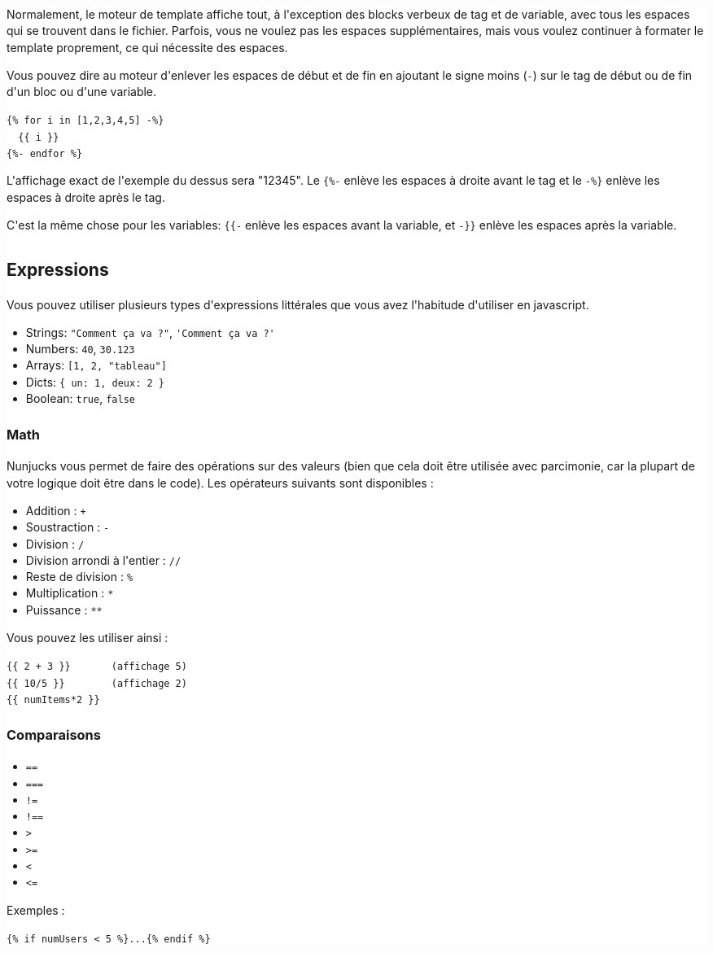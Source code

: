 Normalement, le moteur de template affiche tout, à l'exception des blocks verbeux de tag et
de variable, avec tous les espaces qui se trouvent dans le fichier. Parfois, vous ne
voulez pas les espaces supplémentaires, mais vous voulez continuer à formater le template
proprement, ce qui nécessite des espaces.

Vous pouvez dire au moteur d'enlever les espaces de début et de fin en ajoutant le signe
moins (`-`) sur le tag de début ou de fin d'un bloc ou d'une variable.

```jinja
{% for i in [1,2,3,4,5] -%}
  {{ i }}
{%- endfor %}
```

L'affichage exact de l'exemple du dessus sera "12345". Le `{%-` enlève les espaces à
droite avant le tag et le `-%}` enlève les espaces à droite après le tag.

C'est la même chose pour les variables: `{{-` enlève les espaces avant la variable,
et `-}}` enlève les espaces après la variable.

## Expressions

Vous pouvez utiliser plusieurs types d'expressions littérales que vous avez l'habitude d'utiliser en javascript.

* Strings: `"Comment ça va ?"`, `'Comment ça va ?'`
* Numbers: `40`, `30.123`
* Arrays: `[1, 2, "tableau"]`
* Dicts: `{ un: 1, deux: 2 }`
* Boolean: `true`, `false`

### Math

Nunjucks vous permet de faire des opérations sur des valeurs (bien que cela doit être utilisée avec parcimonie,
car la plupart de votre logique doit être dans le code). Les opérateurs suivants sont
disponibles :

* Addition : `+`
* Soustraction : `-`
* Division : `/`
* Division arrondi à l'entier : `//`
* Reste de division : `%`
* Multiplication : `*`
* Puissance : `**`

Vous pouvez les utiliser ainsi :

```jinja
{{ 2 + 3 }}       (affichage 5)
{{ 10/5 }}        (affichage 2)
{{ numItems*2 }}
```

### Comparaisons

* `==`
* `===`
* `!=`
* `!==`
* `>`
* `>=`
* `<`
* `<=`

Exemples :

```jinja
{% if numUsers < 5 %}...{% endif %}
```